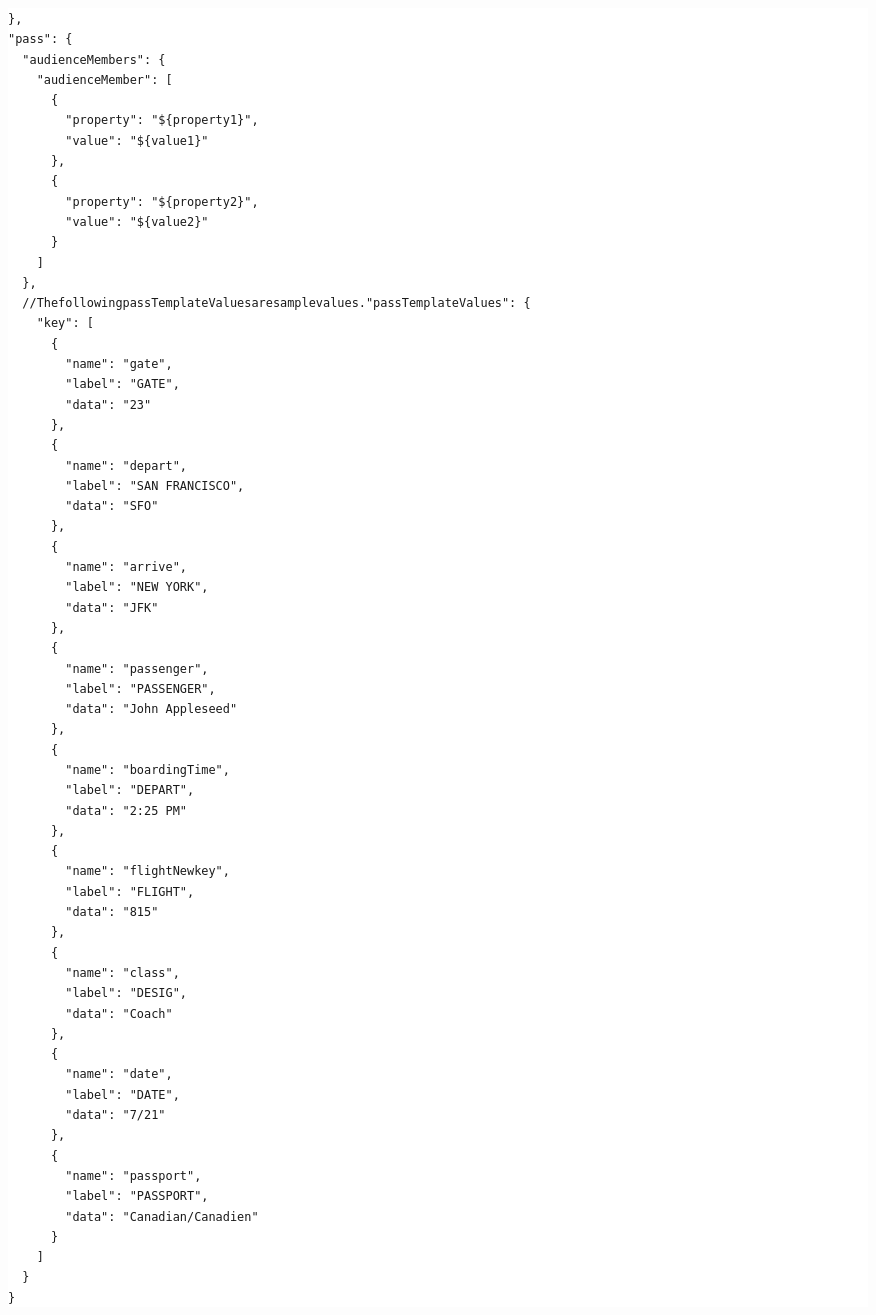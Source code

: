     },
    "pass": {
      "audienceMembers": {
        "audienceMember": [
          {
            "property": "${property1}",
            "value": "${value1}"
          },
          {
            "property": "${property2}",
            "value": "${value2}"
          }
        ]
      },
      //ThefollowingpassTemplateValuesaresamplevalues."passTemplateValues": {
        "key": [
          {
            "name": "gate",
            "label": "GATE",
            "data": "23"
          },
          {
            "name": "depart",
            "label": "SAN FRANCISCO",
            "data": "SFO"
          },
          {
            "name": "arrive",
            "label": "NEW YORK",
            "data": "JFK"
          },
          {
            "name": "passenger",
            "label": "PASSENGER",
            "data": "John Appleseed"
          },
          {
            "name": "boardingTime",
            "label": "DEPART",
            "data": "2:25 PM"
          },
          {
            "name": "flightNewkey",
            "label": "FLIGHT",
            "data": "815"
          },
          {
            "name": "class",
            "label": "DESIG",
            "data": "Coach"
          },
          {
            "name": "date",
            "label": "DATE",
            "data": "7/21"
          },
          {
            "name": "passport",
            "label": "PASSPORT",
            "data": "Canadian/Canadien"
          }
        ]
      }
    }